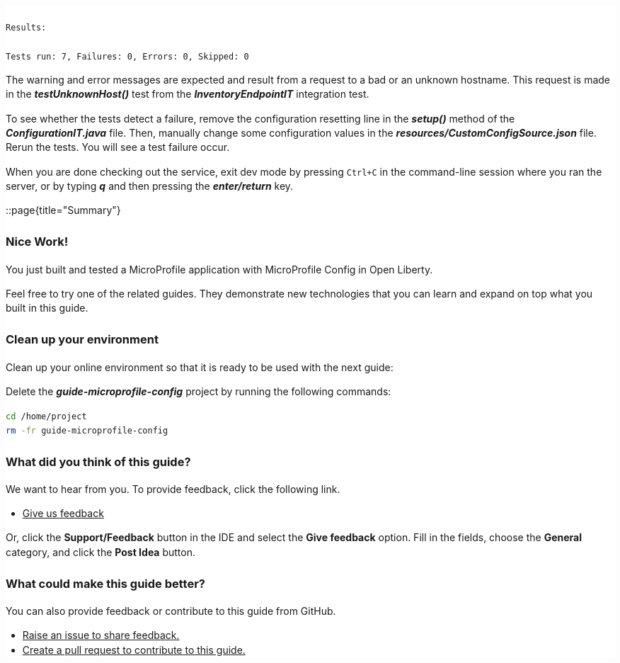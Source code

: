 ```

Results:

Tests run: 7, Failures: 0, Errors: 0, Skipped: 0
```

The warning and error messages are expected and result from a request to a bad or an unknown hostname. This request is made in the ***testUnknownHost()*** test from the ***InventoryEndpointIT*** integration test.

To see whether the tests detect a failure, remove the configuration resetting line in the ***setup()*** method of the ***ConfigurationIT.java*** file. Then, manually change some configuration values in the ***resources/CustomConfigSource.json*** file. Rerun the tests. You will see a test failure occur.

When you are done checking out the service, exit dev mode by pressing `Ctrl+C` in the command-line session where you ran the server, or by typing ***q*** and then pressing the ***enter/return*** key.


::page{title="Summary"}

### Nice Work!

You just built and tested a MicroProfile application with MicroProfile Config in Open Liberty.


Feel free to try one of the related guides. They demonstrate new technologies that you can learn and expand on top what you built in this guide.


### Clean up your environment


Clean up your online environment so that it is ready to be used with the next guide:

Delete the ***guide-microprofile-config*** project by running the following commands:

```bash
cd /home/project
rm -fr guide-microprofile-config
```

### What did you think of this guide?

We want to hear from you. To provide feedback, click the following link.

* [Give us feedback](https://openliberty.skillsnetwork.site/thanks-for-completing-our-content?guide-name=Configuring%20microservices&guide-id=cloud-hosted-guide-microprofile-config)

Or, click the **Support/Feedback** button in the IDE and select the **Give feedback** option. Fill in the fields, choose the **General** category, and click the **Post Idea** button.

### What could make this guide better?

You can also provide feedback or contribute to this guide from GitHub.
* [Raise an issue to share feedback.](https://github.com/OpenLiberty/guide-microprofile-config/issues)
* [Create a pull request to contribute to this guide.](https://github.com/OpenLiberty/guide-microprofile-config/pulls)
